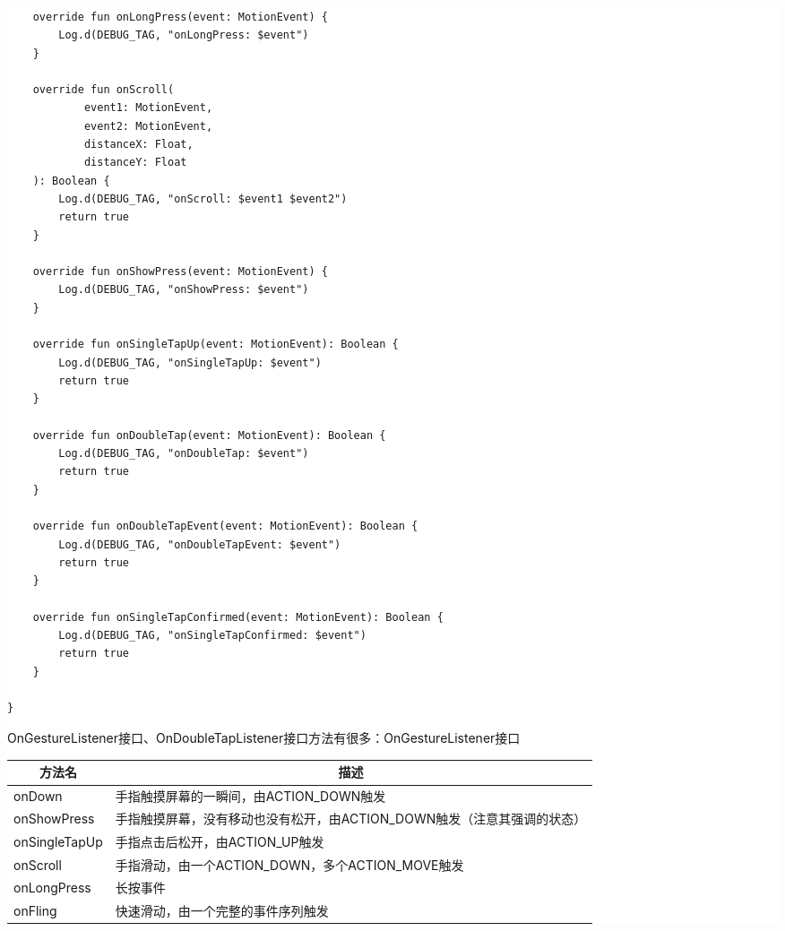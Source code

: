 ```
    override fun onLongPress(event: MotionEvent) {
        Log.d(DEBUG_TAG, "onLongPress: $event")
    }

    override fun onScroll(
            event1: MotionEvent,
            event2: MotionEvent,
            distanceX: Float,
            distanceY: Float
    ): Boolean {
        Log.d(DEBUG_TAG, "onScroll: $event1 $event2")
        return true
    }

    override fun onShowPress(event: MotionEvent) {
        Log.d(DEBUG_TAG, "onShowPress: $event")
    }

    override fun onSingleTapUp(event: MotionEvent): Boolean {
        Log.d(DEBUG_TAG, "onSingleTapUp: $event")
        return true
    }

    override fun onDoubleTap(event: MotionEvent): Boolean {
        Log.d(DEBUG_TAG, "onDoubleTap: $event")
        return true
    }

    override fun onDoubleTapEvent(event: MotionEvent): Boolean {
        Log.d(DEBUG_TAG, "onDoubleTapEvent: $event")
        return true
    }

    override fun onSingleTapConfirmed(event: MotionEvent): Boolean {
        Log.d(DEBUG_TAG, "onSingleTapConfirmed: $event")
        return true
    }

}
```

OnGestureListener接口、OnDoubleTapListener接口方法有很多：OnGestureListener接口

| 方法名           | 描述                                         |
| ------------- | ------------------------------------------ |
| onDown        | 手指触摸屏幕的一瞬间，由ACTION\_DOWN触发                 |
| onShowPress   | 手指触摸屏幕，没有移动也没有松开，由ACTION\_DOWN触发（注意其强调的状态） |
| onSingleTapUp | 手指点击后松开，由ACTION\_UP触发                      |
| onScroll      | 手指滑动，由一个ACTION\_DOWN，多个ACTION\_MOVE触发      |
| onLongPress   | 长按事件                                       |
| onFling       | 快速滑动，由一个完整的事件序列触发                          |
